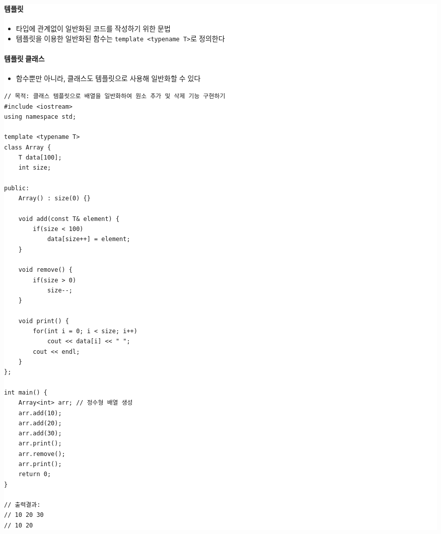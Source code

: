 
#### 템플릿

- 타입에 관계없이 일반화된 코드를 작성하기 위한 문법
- 템플릿을 이용한 일반화된 함수는 `template <typename T>`로 정의한다


#### 템플릿 클래스

- 함수뿐만 아니라, 클래스도 템플릿으로 사용해 일반화할 수 있다
```
// 목적: 클래스 템플릿으로 배열을 일반화하여 원소 추가 및 삭제 기능 구현하기  
#include <iostream>  
using namespace std;
 
template <typename T>  
class Array {  
    T data[100];  
    int size; 
 
public:  
    Array() : size(0) {}
  
    void add(const T& element) {  
        if(size < 100)  
            data[size++] = element;  
    }  
  
    void remove() {  
        if(size > 0)  
            size--;  
    }    

    void print() {  
        for(int i = 0; i < size; i++)  
            cout << data[i] << " ";  
        cout << endl;  
    }
};  

int main() {  
    Array<int> arr; // 정수형 배열 생성  
    arr.add(10);  
    arr.add(20);  
    arr.add(30);  
    arr.print();  
    arr.remove();  
    arr.print();  
    return 0;  
}  

// 출력결과:  
// 10 20 30  
// 10 20
```